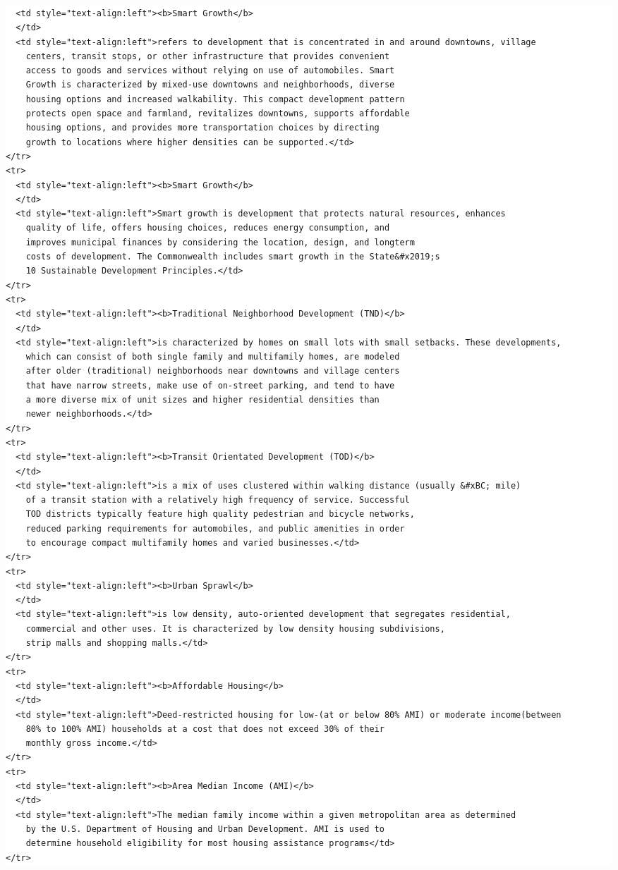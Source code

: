       <td style="text-align:left"><b>Smart Growth</b>
      </td>
      <td style="text-align:left">refers to development that is concentrated in and around downtowns, village
        centers, transit stops, or other infrastructure that provides convenient
        access to goods and services without relying on use of automobiles. Smart
        Growth is characterized by mixed-use downtowns and neighborhoods, diverse
        housing options and increased walkability. This compact development pattern
        protects open space and farmland, revitalizes downtowns, supports affordable
        housing options, and provides more transportation choices by directing
        growth to locations where higher densities can be supported.</td>
    </tr>
    <tr>
      <td style="text-align:left"><b>Smart Growth</b>
      </td>
      <td style="text-align:left">Smart growth is development that protects natural resources, enhances
        quality of life, offers housing choices, reduces energy consumption, and
        improves municipal finances by considering the location, design, and longterm
        costs of development. The Commonwealth includes smart growth in the State&#x2019;s
        10 Sustainable Development Principles.</td>
    </tr>
    <tr>
      <td style="text-align:left"><b>Traditional Neighborhood Development (TND)</b>
      </td>
      <td style="text-align:left">is characterized by homes on small lots with small setbacks. These developments,
        which can consist of both single family and multifamily homes, are modeled
        after older (traditional) neighborhoods near downtowns and village centers
        that have narrow streets, make use of on-street parking, and tend to have
        a more diverse mix of unit sizes and higher residential densities than
        newer neighborhoods.</td>
    </tr>
    <tr>
      <td style="text-align:left"><b>Transit Orientated Development (TOD)</b>
      </td>
      <td style="text-align:left">is a mix of uses clustered within walking distance (usually &#xBC; mile)
        of a transit station with a relatively high frequency of service. Successful
        TOD districts typically feature high quality pedestrian and bicycle networks,
        reduced parking requirements for automobiles, and public amenities in order
        to encourage compact multifamily homes and varied businesses.</td>
    </tr>
    <tr>
      <td style="text-align:left"><b>Urban Sprawl</b>
      </td>
      <td style="text-align:left">is low density, auto-oriented development that segregates residential,
        commercial and other uses. It is characterized by low density housing subdivisions,
        strip malls and shopping malls.</td>
    </tr>
    <tr>
      <td style="text-align:left"><b>Affordable Housing</b>
      </td>
      <td style="text-align:left">Deed-restricted housing for low-(at or below 80% AMI) or moderate income(between
        80% to 100% AMI) households at a cost that does not exceed 30% of their
        monthly gross income.</td>
    </tr>
    <tr>
      <td style="text-align:left"><b>Area Median Income (AMI)</b>
      </td>
      <td style="text-align:left">The median family income within a given metropolitan area as determined
        by the U.S. Department of Housing and Urban Development. AMI is used to
        determine household eligibility for most housing assistance programs</td>
    </tr>